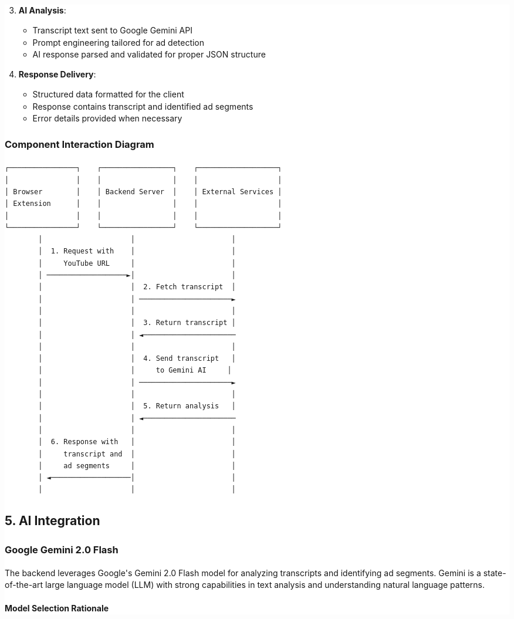 3. **AI Analysis**:
   - Transcript text sent to Google Gemini API
   - Prompt engineering tailored for ad detection
   - AI response parsed and validated for proper JSON structure

4. **Response Delivery**:
   - Structured data formatted for the client
   - Response contains transcript and identified ad segments
   - Error details provided when necessary

### Component Interaction Diagram

```
┌────────────────┐    ┌─────────────────┐    ┌───────────────────┐
│                │    │                 │    │                   │
│ Browser        │    │ Backend Server  │    │ External Services │
│ Extension      │    │                 │    │                   │
│                │    │                 │    │                   │
└────────────────┘    └─────────────────┘    └───────────────────┘
        │                     │                       │
        │  1. Request with    │                       │
        │     YouTube URL     │                       │
        │ ───────────────────►│                       │
        │                     │  2. Fetch transcript  │
        │                     │ ──────────────────────►
        │                     │                       │
        │                     │  3. Return transcript │
        │                     │ ◄──────────────────────
        │                     │                       │
        │                     │  4. Send transcript   │
        │                     │     to Gemini AI     │
        │                     │ ──────────────────────►
        │                     │                       │
        │                     │  5. Return analysis   │
        │                     │ ◄──────────────────────
        │                     │                       │
        │  6. Response with   │                       │
        │     transcript and  │                       │
        │     ad segments     │                       │
        │ ◄───────────────────│                       │
        │                     │                       │
``` 

## 5. AI Integration <a name="ai-integration"></a>

### Google Gemini 2.0 Flash

The backend leverages Google's Gemini 2.0 Flash model for analyzing transcripts and identifying ad segments. Gemini is a state-of-the-art large language model (LLM) with strong capabilities in text analysis and understanding natural language patterns.

#### Model Selection Rationale
